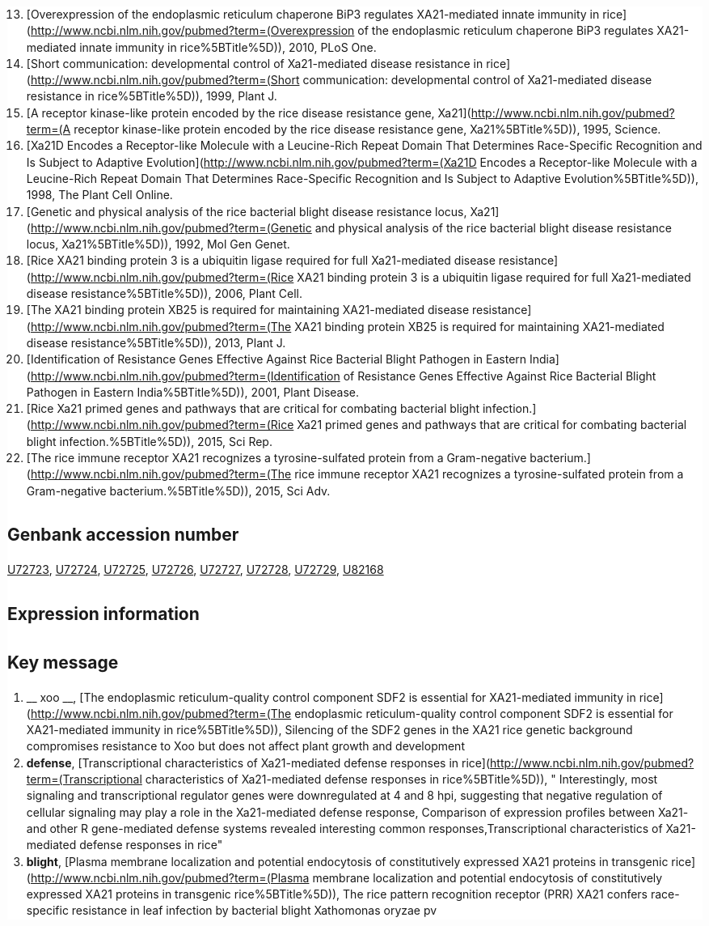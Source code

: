 13. [Overexpression of the endoplasmic reticulum chaperone BiP3 regulates XA21-mediated innate immunity in rice](http://www.ncbi.nlm.nih.gov/pubmed?term=(Overexpression of the endoplasmic reticulum chaperone BiP3 regulates XA21-mediated innate immunity in rice%5BTitle%5D)), 2010, PLoS One.
14. [Short communication: developmental control of Xa21-mediated disease resistance in rice](http://www.ncbi.nlm.nih.gov/pubmed?term=(Short communication: developmental control of Xa21-mediated disease resistance in rice%5BTitle%5D)), 1999, Plant J.
15. [A receptor kinase-like protein encoded by the rice disease resistance gene, Xa21](http://www.ncbi.nlm.nih.gov/pubmed?term=(A receptor kinase-like protein encoded by the rice disease resistance gene, Xa21%5BTitle%5D)), 1995, Science.
16. [Xa21D Encodes a Receptor-like Molecule with a Leucine-Rich Repeat Domain That Determines Race-Specific Recognition and Is Subject to Adaptive Evolution](http://www.ncbi.nlm.nih.gov/pubmed?term=(Xa21D Encodes a Receptor-like Molecule with a Leucine-Rich Repeat Domain That Determines Race-Specific Recognition and Is Subject to Adaptive Evolution%5BTitle%5D)), 1998, The Plant Cell Online.
17. [Genetic and physical analysis of the rice bacterial blight disease resistance locus, Xa21](http://www.ncbi.nlm.nih.gov/pubmed?term=(Genetic and physical analysis of the rice bacterial blight disease resistance locus, Xa21%5BTitle%5D)), 1992, Mol Gen Genet.
18. [Rice XA21 binding protein 3 is a ubiquitin ligase required for full Xa21-mediated disease resistance](http://www.ncbi.nlm.nih.gov/pubmed?term=(Rice XA21 binding protein 3 is a ubiquitin ligase required for full Xa21-mediated disease resistance%5BTitle%5D)), 2006, Plant Cell.
19. [The XA21 binding protein XB25 is required for maintaining XA21-mediated disease resistance](http://www.ncbi.nlm.nih.gov/pubmed?term=(The XA21 binding protein XB25 is required for maintaining XA21-mediated disease resistance%5BTitle%5D)), 2013, Plant J.
20. [Identification of Resistance Genes Effective Against Rice Bacterial Blight Pathogen in Eastern India](http://www.ncbi.nlm.nih.gov/pubmed?term=(Identification of Resistance Genes Effective Against Rice Bacterial Blight Pathogen in Eastern India%5BTitle%5D)), 2001, Plant Disease.
21. [Rice Xa21 primed genes and pathways that are critical for combating bacterial blight infection.](http://www.ncbi.nlm.nih.gov/pubmed?term=(Rice Xa21 primed genes and pathways that are critical for combating bacterial blight infection.%5BTitle%5D)), 2015, Sci Rep.
22. [The rice immune receptor XA21 recognizes a tyrosine-sulfated protein from a Gram-negative bacterium.](http://www.ncbi.nlm.nih.gov/pubmed?term=(The rice immune receptor XA21 recognizes a tyrosine-sulfated protein from a Gram-negative bacterium.%5BTitle%5D)), 2015, Sci Adv.

## Genbank accession number
[U72723](http://www.ncbi.nlm.nih.gov/nuccore/U72723), [U72724](http://www.ncbi.nlm.nih.gov/nuccore/U72724), [U72725](http://www.ncbi.nlm.nih.gov/nuccore/U72725), [U72726](http://www.ncbi.nlm.nih.gov/nuccore/U72726), [U72727](http://www.ncbi.nlm.nih.gov/nuccore/U72727), [U72728](http://www.ncbi.nlm.nih.gov/nuccore/U72728), [U72729](http://www.ncbi.nlm.nih.gov/nuccore/U72729), [U82168](http://www.ncbi.nlm.nih.gov/nuccore/U82168)

## Expression information

## Key message
1. __ xoo __, [The endoplasmic reticulum-quality control component SDF2 is essential for XA21-mediated immunity in rice](http://www.ncbi.nlm.nih.gov/pubmed?term=(The endoplasmic reticulum-quality control component SDF2 is essential for XA21-mediated immunity in rice%5BTitle%5D)),  Silencing of the SDF2 genes in the XA21 rice genetic background compromises resistance to Xoo but does not affect plant growth and development
2. __defense__, [Transcriptional characteristics of Xa21-mediated defense responses in rice](http://www.ncbi.nlm.nih.gov/pubmed?term=(Transcriptional characteristics of Xa21-mediated defense responses in rice%5BTitle%5D)), " Interestingly, most signaling and transcriptional regulator genes were downregulated at 4 and 8 hpi, suggesting that negative regulation of cellular signaling may play a role in the Xa21-mediated defense response, Comparison of expression profiles between Xa21- and other R gene-mediated defense systems revealed interesting common responses,Transcriptional characteristics of Xa21-mediated defense responses in rice"
3. __blight__, [Plasma membrane localization and potential endocytosis of constitutively expressed XA21 proteins in transgenic rice](http://www.ncbi.nlm.nih.gov/pubmed?term=(Plasma membrane localization and potential endocytosis of constitutively expressed XA21 proteins in transgenic rice%5BTitle%5D)), The rice pattern recognition receptor (PRR) XA21 confers race-specific resistance in leaf infection by bacterial blight Xathomonas oryzae pv